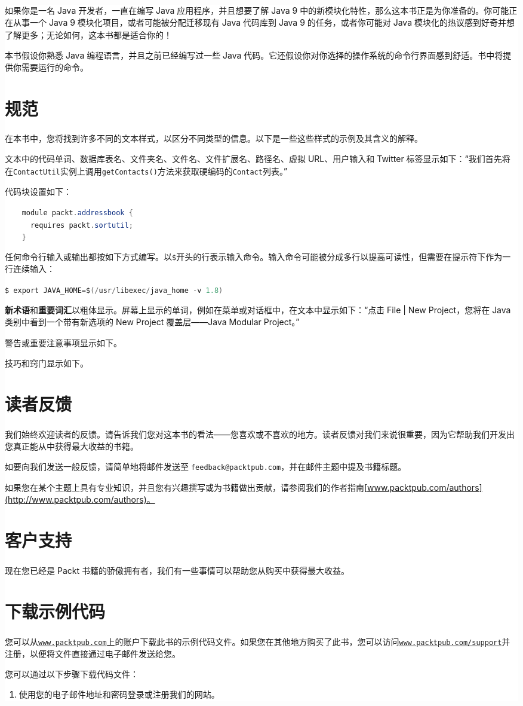 如果你是一名 Java 开发者，一直在编写 Java 应用程序，并且想要了解 Java 9 中的新模块化特性，那么这本书正是为你准备的。你可能正在从事一个 Java 9 模块化项目，或者可能被分配迁移现有 Java 代码库到 Java 9 的任务，或者你可能对 Java 模块化的热议感到好奇并想了解更多；无论如何，这本书都是适合你的！

本书假设你熟悉 Java 编程语言，并且之前已经编写过一些 Java 代码。它还假设你对你选择的操作系统的命令行界面感到舒适。书中将提供你需要运行的命令。

# 规范

在本书中，您将找到许多不同的文本样式，以区分不同类型的信息。以下是一些这些样式的示例及其含义的解释。

文本中的代码单词、数据库表名、文件夹名、文件名、文件扩展名、路径名、虚拟 URL、用户输入和 Twitter 标签显示如下：“我们首先将在`ContactUtil`实例上调用`getContacts()`方法来获取硬编码的`Contact`列表。”

代码块设置如下：

```java
    module packt.addressbook { 
      requires packt.sortutil; 
    }
```

任何命令行输入或输出都按如下方式编写。以`$`开头的行表示输入命令。输入命令可能被分成多行以提高可读性，但需要在提示符下作为一行连续输入：

```java
$ export JAVA_HOME=$(/usr/libexec/java_home -v 1.8)
```

**新术语**和**重要词汇**以粗体显示。屏幕上显示的单词，例如在菜单或对话框中，在文本中显示如下：“点击 File | New Project，您将在 Java 类别中看到一个带有新选项的 New Project 覆盖层——Java Modular Project。”

警告或重要注意事项显示如下。

技巧和窍门显示如下。

# 读者反馈

我们始终欢迎读者的反馈。请告诉我们您对这本书的看法——您喜欢或不喜欢的地方。读者反馈对我们来说很重要，因为它帮助我们开发出您真正能从中获得最大收益的书籍。

如要向我们发送一般反馈，请简单地将邮件发送至 `feedback@packtpub.com`，并在邮件主题中提及书籍标题。

如果您在某个主题上具有专业知识，并且您有兴趣撰写或为书籍做出贡献，请参阅我们的作者指南[www.packtpub.com/authors](http://www.packtpub.com/authors)。

# 客户支持

现在您已经是 Packt 书籍的骄傲拥有者，我们有一些事情可以帮助您从购买中获得最大收益。

# 下载示例代码

您可以从[`www.packtpub.com`](http://www.packtpub.com)上的账户下载此书的示例代码文件。如果您在其他地方购买了此书，您可以访问[`www.packtpub.com/support`](http://www.packtpub.com/support)并注册，以便将文件直接通过电子邮件发送给您。

您可以通过以下步骤下载代码文件：

1.  使用您的电子邮件地址和密码登录或注册我们的网站。
